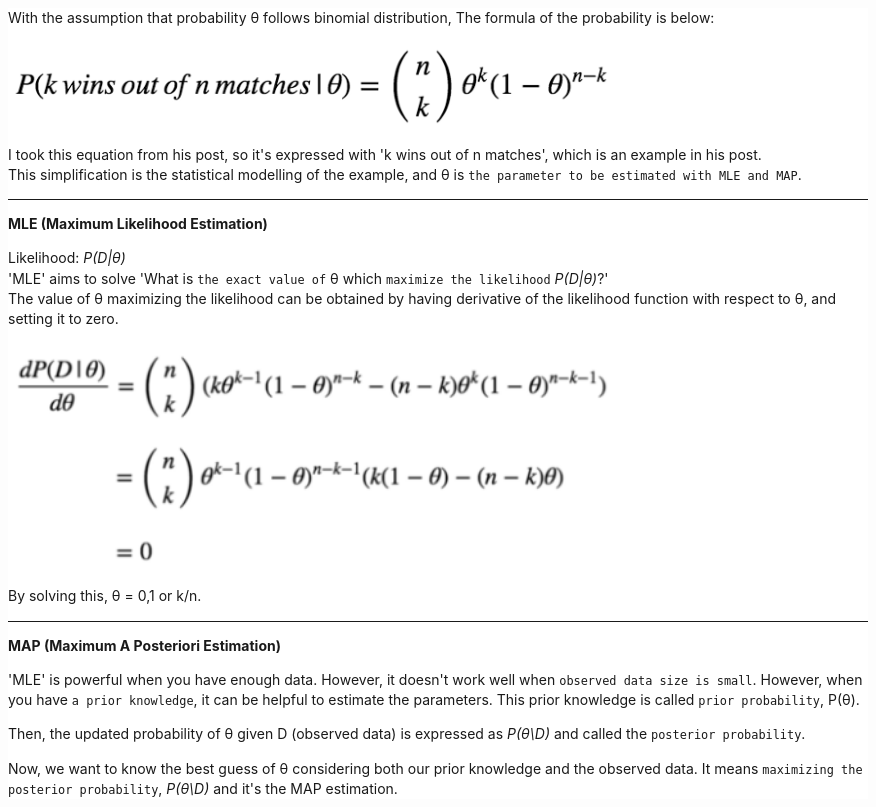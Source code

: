 With the assumption that probability &theta; follows binomial distribution, The formula of the probability is below:  

<p>
  <img src="/assets/images/blog/Image_Denoising/Equation2.png" style="width:70%">
</p>

I took this equation from his post, so it's expressed with 'k wins out of n matches', which is an example in his post.  
This simplification is the statistical modelling of the example, and &theta; is `the parameter to be estimated with MLE and MAP`.  

--------------------------------

**MLE (Maximum Likelihood Estimation)**  

Likelihood: *P(D|&theta;)*  
'MLE' aims to solve 'What is `the exact value of` &theta; which `maximize the likelihood` *P(D|&theta;)*?'  
The value of &theta; maximizing the likelihood can be obtained by having derivative of the likelihood function with respect to &theta;, and setting it to zero.  

<p>
  <img src="/assets/images/blog/Image_Denoising/Equation3.png" style="width:70%">
</p>

By solving this, &theta; = 0,1 or k/n.

--------------------------------

**MAP (Maximum A Posteriori Estimation)**  

'MLE' is powerful when you have enough data. However, it doesn't work well when `observed data size is small`. However, when you have `a prior knowledge`, it can be helpful to estimate the parameters. This prior knowledge is called `prior probability`, P(&theta;).  

Then, the updated probability of &theta; given D (observed data) is expressed as *P(&theta;\D)* and called the `posterior probability`.  

Now, we want to know the best guess of &theta; considering both our prior knowledge and the observed data. It means `maximizing the posterior probability`, *P(&theta;\D)* and it's the MAP estimation.
